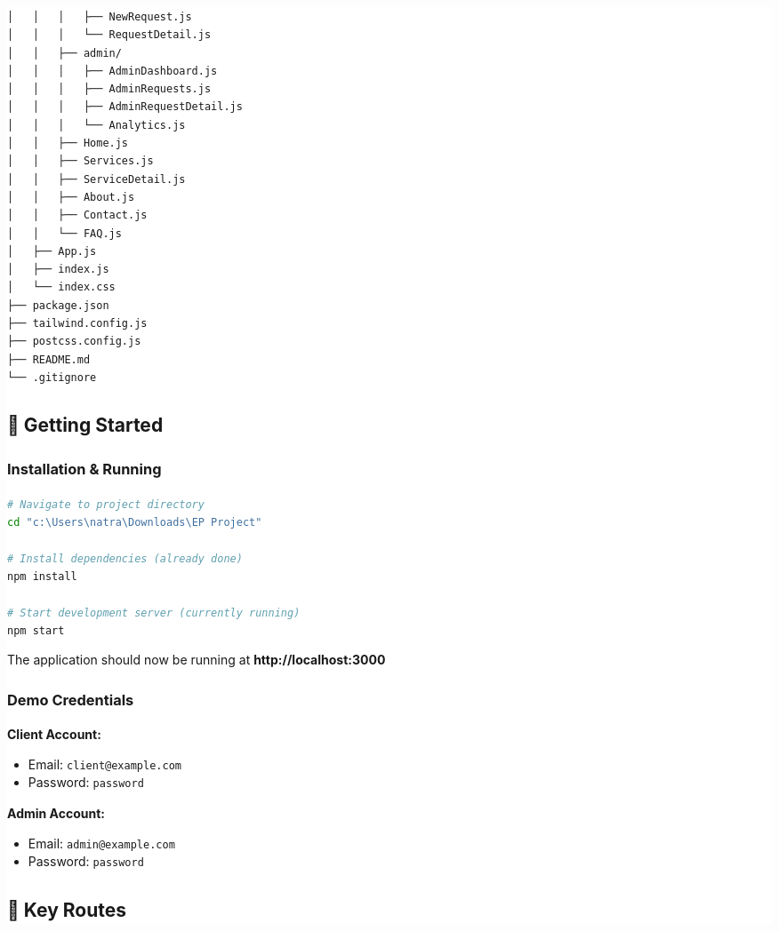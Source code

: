 ```
│   │   │   ├── NewRequest.js
│   │   │   └── RequestDetail.js
│   │   ├── admin/
│   │   │   ├── AdminDashboard.js
│   │   │   ├── AdminRequests.js
│   │   │   ├── AdminRequestDetail.js
│   │   │   └── Analytics.js
│   │   ├── Home.js
│   │   ├── Services.js
│   │   ├── ServiceDetail.js
│   │   ├── About.js
│   │   ├── Contact.js
│   │   └── FAQ.js
│   ├── App.js
│   ├── index.js
│   └── index.css
├── package.json
├── tailwind.config.js
├── postcss.config.js
├── README.md
└── .gitignore
```

## 🚀 Getting Started

### Installation & Running

```bash
# Navigate to project directory
cd "c:\Users\natra\Downloads\EP Project"

# Install dependencies (already done)
npm install

# Start development server (currently running)
npm start
```

The application should now be running at **http://localhost:3000**

### Demo Credentials

**Client Account:**
- Email: `client@example.com`
- Password: `password`

**Admin Account:**
- Email: `admin@example.com`
- Password: `password`

## 📱 Key Routes
